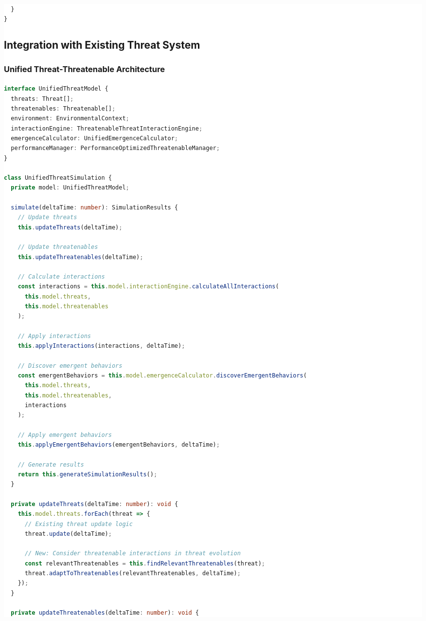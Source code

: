 ```typescript
  }
}
```

## Integration with Existing Threat System

### Unified Threat-Threatenable Architecture

```typescript
interface UnifiedThreatModel {
  threats: Threat[];
  threatenables: Threatenable[];
  environment: EnvironmentalContext;
  interactionEngine: ThreatenableThreatInteractionEngine;
  emergenceCalculator: UnifiedEmergenceCalculator;
  performanceManager: PerformanceOptimizedThreatenableManager;
}

class UnifiedThreatSimulation {
  private model: UnifiedThreatModel;
  
  simulate(deltaTime: number): SimulationResults {
    // Update threats
    this.updateThreats(deltaTime);
    
    // Update threatenables
    this.updateThreatenables(deltaTime);
    
    // Calculate interactions
    const interactions = this.model.interactionEngine.calculateAllInteractions(
      this.model.threats, 
      this.model.threatenables
    );
    
    // Apply interactions
    this.applyInteractions(interactions, deltaTime);
    
    // Discover emergent behaviors
    const emergentBehaviors = this.model.emergenceCalculator.discoverEmergentBehaviors(
      this.model.threats,
      this.model.threatenables,
      interactions
    );
    
    // Apply emergent behaviors
    this.applyEmergentBehaviors(emergentBehaviors, deltaTime);
    
    // Generate results
    return this.generateSimulationResults();
  }
  
  private updateThreats(deltaTime: number): void {
    this.model.threats.forEach(threat => {
      // Existing threat update logic
      threat.update(deltaTime);
      
      // New: Consider threatenable interactions in threat evolution
      const relevantThreatenables = this.findRelevantThreatenables(threat);
      threat.adaptToThreatenables(relevantThreatenables, deltaTime);
    });
  }
  
  private updateThreatenables(deltaTime: number): void {
```